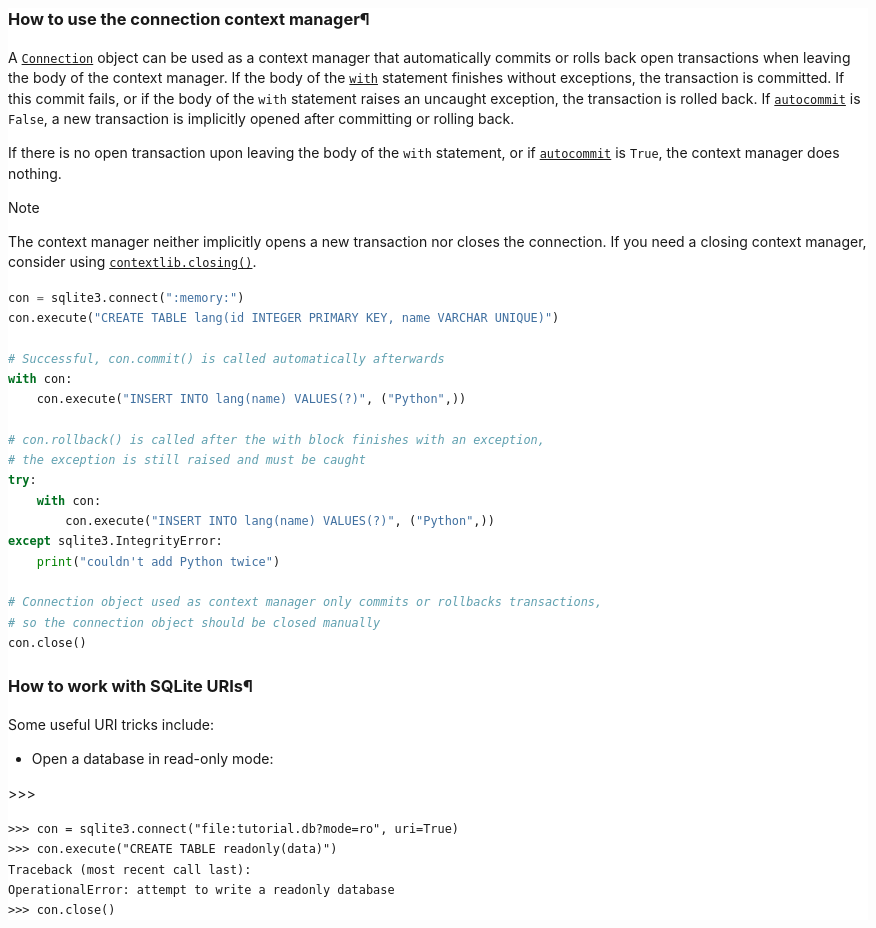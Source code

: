 ### How to use the connection context manager¶

A [`Connection`](https://docs.python.org/3/library/#sqlite3.Connection "sqlite3.Connection") object can be used as a context manager that automatically commits or rolls back open transactions when leaving the body of the context manager. If the body of the [`with`](https://docs.python.org/3/reference/compound_stmts.html#with) statement finishes without exceptions, the transaction is committed. If this commit fails, or if the body of the `with` statement raises an uncaught exception, the transaction is rolled back. If [`autocommit`](https://docs.python.org/3/library/#sqlite3.Connection.autocommit "sqlite3.Connection.autocommit") is `False`, a new transaction is implicitly opened after committing or rolling back.

If there is no open transaction upon leaving the body of the `with` statement, or if [`autocommit`](https://docs.python.org/3/library/#sqlite3.Connection.autocommit "sqlite3.Connection.autocommit") is `True`, the context manager does nothing.

Note

The context manager neither implicitly opens a new transaction nor closes the connection. If you need a closing context manager, consider using [`contextlib.closing()`](https://docs.python.org/3/library/contextlib.html#contextlib.closing "contextlib.closing").

```python
con = sqlite3.connect(":memory:")
con.execute("CREATE TABLE lang(id INTEGER PRIMARY KEY, name VARCHAR UNIQUE)")

# Successful, con.commit() is called automatically afterwards
with con:
    con.execute("INSERT INTO lang(name) VALUES(?)", ("Python",))

# con.rollback() is called after the with block finishes with an exception,
# the exception is still raised and must be caught
try:
    with con:
        con.execute("INSERT INTO lang(name) VALUES(?)", ("Python",))
except sqlite3.IntegrityError:
    print("couldn't add Python twice")

# Connection object used as context manager only commits or rollbacks transactions,
# so the connection object should be closed manually
con.close()
```

### How to work with SQLite URIs¶

Some useful URI tricks include:

- Open a database in read-only mode:

\>>>

```pycon
>>> con = sqlite3.connect("file:tutorial.db?mode=ro", uri=True)
>>> con.execute("CREATE TABLE readonly(data)")
Traceback (most recent call last):
OperationalError: attempt to write a readonly database
>>> con.close()
```

